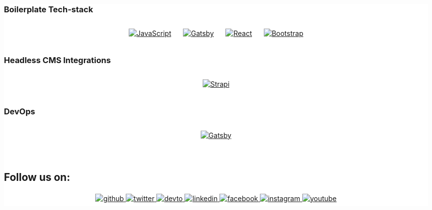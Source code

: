 

### Boilerplate Tech-stack  
<div align="center">  
<a href="https://www.javascript.com/" target="_blank"><img style="margin: 10px" src="https://profilinator.rishav.dev/skills-assets/javascript-original.svg" alt="JavaScript" height="50" /></a>  
<a href="https://www.gatsbyjs.com/" target="_blank"><img style="margin: 10px" src="https://profilinator.rishav.dev/skills-assets/gatsby.png" alt="Gatsby" height="50" /></a>  
<a href="https://reactjs.org/" target="_blank"><img style="margin: 10px" src="https://profilinator.rishav.dev/skills-assets/react-original-wordmark.svg" alt="React" height="50" /></a>  
<a href="https://getbootstrap.com/docs/3.4/javascript/" target="_blank"><img style="margin: 10px" src="https://profilinator.rishav.dev/skills-assets/bootstrap-plain.svg" alt="Bootstrap" height="50" /></a>  
</div>

</td><td valign="top" width="33%">



### Headless CMS Integrations  
<div align="center">  
<a href="https://www.strapi.io/" target="_blank"><img style="margin: 10px" src="https://profilinator.rishav.dev/skills-assets/strapi.svg" alt="Strapi" height="50" /></a>  
</div>

</td><td valign="top" width="33%">



### DevOps  
<div align="center">  
<a href="https://www.gatsbyjs.com/" target="_blank"><img style="margin: 10px" src="https://profilinator.rishav.dev/skills-assets/gatsby.png" alt="Gatsby" height="50" /></a>  
</div>

</td></tr></table>  

<br/>  


## Follow us on:  
<div align="center">
<a href="https://github.com/https://github.com/b2storefront" target="_blank">
<img src=https://img.shields.io/badge/github-%2324292e.svg?&style=for-the-badge&logo=github&logoColor=white alt=github style="margin-bottom: 5px;" />
</a>
<a href="https://twitter.com/https://twitter.com/b2storefront" target="_blank">
<img src=https://img.shields.io/badge/twitter-%2300acee.svg?&style=for-the-badge&logo=twitter&logoColor=white alt=twitter style="margin-bottom: 5px;" />
</a>
<a href="https://dev.to/https://dev.to/b2storefront" target="_blank">
<img src=https://img.shields.io/badge/dev.to-%2308090A.svg?&style=for-the-badge&logo=dev.to&logoColor=white alt=devto style="margin-bottom: 5px;" />
</a>
<a href="https://linkedin.com/in/https://www.linkedin.com/company/b2storefront" target="_blank">
<img src=https://img.shields.io/badge/linkedin-%231E77B5.svg?&style=for-the-badge&logo=linkedin&logoColor=white alt=linkedin style="margin-bottom: 5px;" />
</a>
<a href="https://www.facebook.com/iamrishavanand" target="_blank">
<img src=https://img.shields.io/badge/facebook-%232E87FB.svg?&style=for-the-badge&logo=facebook&logoColor=white alt=facebook style="margin-bottom: 5px;" />
</a>
<a href="https://instagram.com/iamrishavanand" target="_blank">
<img src=https://img.shields.io/badge/instagram-%23000000.svg?&style=for-the-badge&logo=instagram&logoColor=white alt=instagram style="margin-bottom: 5px;" />
</a>
<a href="https://www.youtube.com/user/https://www.youtube.com/channel/UC-BmUgv4ZDaF1-XUMt985iw" target="_blank">
<img src=https://img.shields.io/badge/youtube-%23EE4831.svg?&style=for-the-badge&logo=youtube&logoColor=white alt=youtube style="margin-bottom: 5px;" />
</a>
<a href="https://medium.com/https://medium.com/b2storefront" target="_blank">
